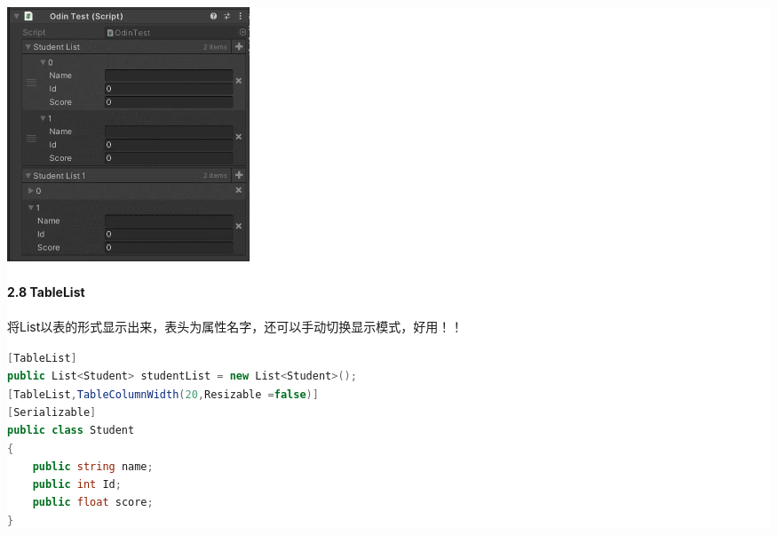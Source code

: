 <img src="assets/v2-9513c6812b6edbfe26a4b0a7f015c22c_b.webp" alt="动图" style="zoom:50%;" />

#### 2.8 TableList

将List以表的形式显示出来，表头为属性名字，还可以手动切换显示模式，好用！！

```C#
[TableList]
public List<Student> studentList = new List<Student>();
[TableList,TableColumnWidth(20,Resizable =false)]
[Serializable]
public class Student
{
    public string name;
    public int Id;
    public float score;
}
```
